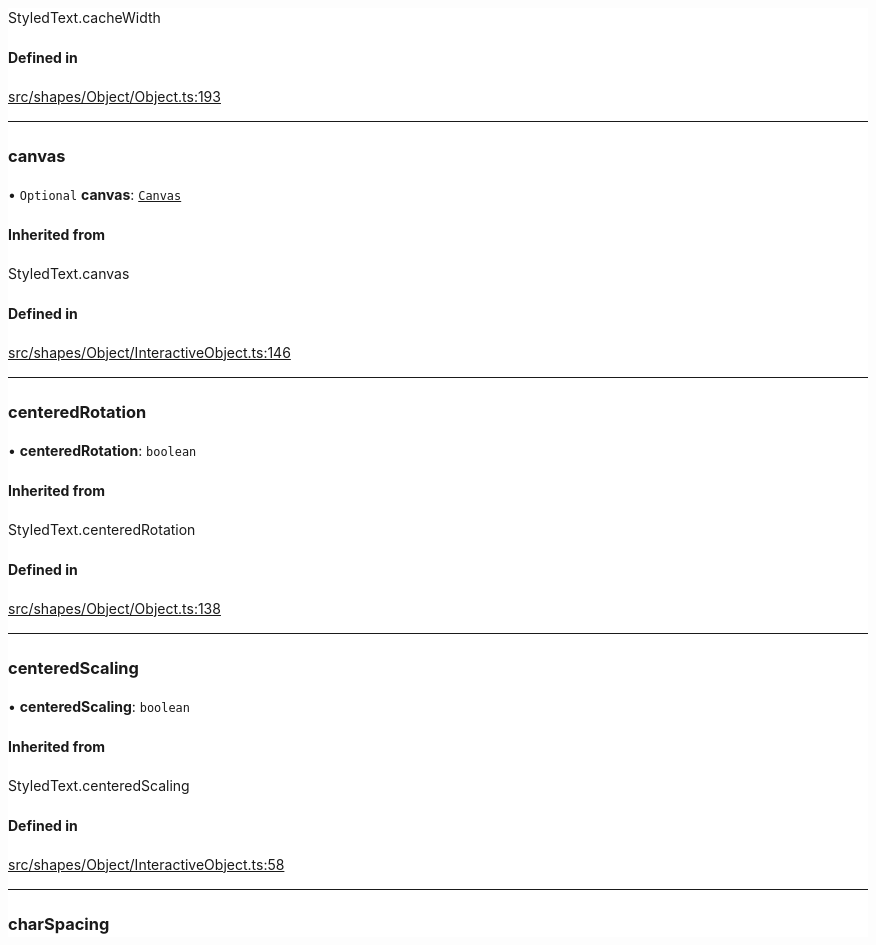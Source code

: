 StyledText.cacheWidth

#### Defined in

[src/shapes/Object/Object.ts:193](https://github.com/fabricjs/fabric.js/blob/7d0e39dd9/src/shapes/Object/Object.ts#L193)

___

### canvas

• `Optional` **canvas**: [`Canvas`](/apidocs/classes/Canvas.md)

#### Inherited from

StyledText.canvas

#### Defined in

[src/shapes/Object/InteractiveObject.ts:146](https://github.com/fabricjs/fabric.js/blob/7d0e39dd9/src/shapes/Object/InteractiveObject.ts#L146)

___

### centeredRotation

• **centeredRotation**: `boolean`

#### Inherited from

StyledText.centeredRotation

#### Defined in

[src/shapes/Object/Object.ts:138](https://github.com/fabricjs/fabric.js/blob/7d0e39dd9/src/shapes/Object/Object.ts#L138)

___

### centeredScaling

• **centeredScaling**: `boolean`

#### Inherited from

StyledText.centeredScaling

#### Defined in

[src/shapes/Object/InteractiveObject.ts:58](https://github.com/fabricjs/fabric.js/blob/7d0e39dd9/src/shapes/Object/InteractiveObject.ts#L58)

___

### charSpacing
